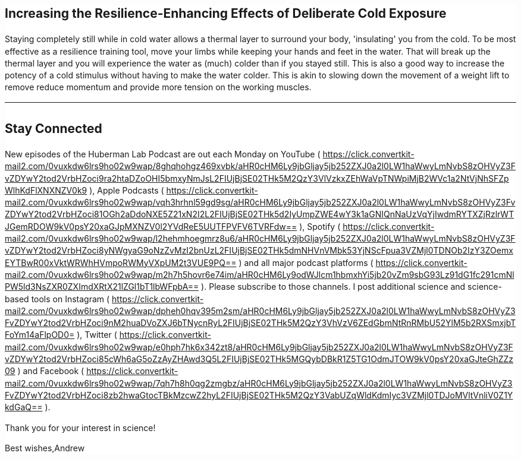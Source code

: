 Increasing the Resilience-Enhancing Effects of Deliberate Cold
Exposure
-----------------------------------------------------------------

Staying completely still while in cold water allows a thermal
layer to surround your body, 'insulating' you from the cold. To
be most effective as a resilience training tool, move your limbs
while keeping your hands and feet in the water. That will break
up the thermal layer and you will experience the water as (much)
colder than if you stayed still. This is also a good way to
increase the potency of a cold stimulus without having to make
the water colder. This is akin to slowing down the movement of a
weight lift to remove reduce momentum and provide more tension on
the working muscles.

--------------
Stay Connected
--------------

New episodes of the Huberman Lab Podcast are out each Monday on
YouTube (
https://click.convertkit-mail2.com/0vuxkdw6lrs9ho02w9wap/8ghqhohgz469xvbk/aHR0cHM6Ly9jbGljay5jb252ZXJ0a2l0LW1haWwyLmNvbS8zOHVyZ3FvZDYwY2tod2VrbHZoci9ra2htaDZoOHI5bmxyNmJsL2FIUjBjSE02THk5M2QzY3VlVzkxZEhWaVpTNWpiMjB2WVc1a2NtVjNhSFZpWlhKdFlXNXNZV0k9
), Apple Podcasts (
https://click.convertkit-mail2.com/0vuxkdw6lrs9ho02w9wap/vqh3hrhnl59gd9sg/aHR0cHM6Ly9jbGljay5jb252ZXJ0a2l0LW1haWwyLmNvbS8zOHVyZ3FvZDYwY2tod2VrbHZoci81OGh2aDdoNXE5Z21xN2I2L2FIUjBjSE02THk5d2IyUmpZWE4wY3k1aGNIQnNaUzVqYjIwdmRYTXZjRzlrWTJGemRDOW9kV0psY20xaGJpMXNZV0l2YVdReE5UUTFPVFV6TVRFdw==
), Spotify (
https://click.convertkit-mail2.com/0vuxkdw6lrs9ho02w9wap/l2hehmhoegmrz8u6/aHR0cHM6Ly9jbGljay5jb252ZXJ0a2l0LW1haWwyLmNvbS8zOHVyZ3FvZDYwY2tod2VrbHZoci8yNWgyaG9oNzZvMzI2bnUzL2FIUjBjSE02THk5dmNHVnVMbk53YjNScFpua3VZMjl0TDNOb2IzY3ZOemxEYTBwR00xVktWRWhHVmpoRWMyVXpUM2t3VUE9PQ==
) and all major podcast platforms (
https://click.convertkit-mail2.com/0vuxkdw6lrs9ho02w9wap/m2h7h5hovr6e74im/aHR0cHM6Ly9odWJlcm1hbmxhYi5jb20vZm9sbG93Lz91dG1fc291cmNlPW5ld3NsZXR0ZXImdXRtX21lZGl1bT1lbWFpbA==
). Please subscribe to those channels. I post additional science
and science-based tools on Instagram (
https://click.convertkit-mail2.com/0vuxkdw6lrs9ho02w9wap/dpheh0hqv395m2sm/aHR0cHM6Ly9jbGljay5jb252ZXJ0a2l0LW1haWwyLmNvbS8zOHVyZ3FvZDYwY2tod2VrbHZoci9nM2huaDVoZXJ6bTNycnRyL2FIUjBjSE02THk5M2QzY3VhVzV6ZEdGbmNtRnRMbU52YlM5b2RXSmxjbTFoYm14aFlpOD0=
), Twitter (
https://click.convertkit-mail2.com/0vuxkdw6lrs9ho02w9wap/e0hph7hk6x342zt8/aHR0cHM6Ly9jbGljay5jb252ZXJ0a2l0LW1haWwyLmNvbS8zOHVyZ3FvZDYwY2tod2VrbHZoci85cWh6aG5oZzAyZHAwd3Q5L2FIUjBjSE02THk5MGQybDBkR1Z5TG1OdmJTOW9kV0psY20xaGJteGhZZz09
) and Facebook (
https://click.convertkit-mail2.com/0vuxkdw6lrs9ho02w9wap/7qh7h8h0qg2zmgbz/aHR0cHM6Ly9jbGljay5jb252ZXJ0a2l0LW1haWwyLmNvbS8zOHVyZ3FvZDYwY2tod2VrbHZoci8zb2hwaGtocTBkMzcwZ2hyL2FIUjBjSE02THk5M2QzY3VabUZqWldKdmIyc3VZMjl0TDJoMVltVnliV0Z1YkdGaQ==
).

Thank you for your interest in science!

Best wishes,Andrew
